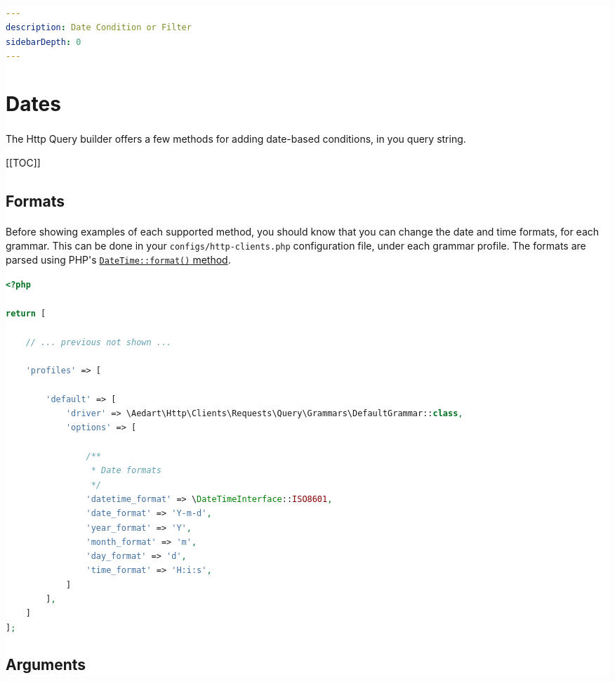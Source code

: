 ```yaml
---
description: Date Condition or Filter
sidebarDepth: 0
---
```


# Dates

The Http Query builder offers a few methods for adding date-based conditions, in you query string.

[[TOC]]

## Formats

Before showing examples of each supported method, you should know that you can change the date and time formats, for each grammar.
This can be done in your `configs/http-clients.php` configuration file, under each grammar profile.
The formats are parsed using PHP's [`DateTime::format()` method](https://www.php.net/manual/en/datetime.format.php).

```php
<?php

return [

    // ... previous not shown ...

    'profiles' => [

        'default' => [
            'driver' => \Aedart\Http\Clients\Requests\Query\Grammars\DefaultGrammar::class,
            'options' => [

                /**
                 * Date formats
                 */
                'datetime_format' => \DateTimeInterface::ISO8601,
                'date_format' => 'Y-m-d',
                'year_format' => 'Y',
                'month_format' => 'm',
                'day_format' => 'd',
                'time_format' => 'H:i:s',
            ]
        ],
    ]
];
```

## Arguments
